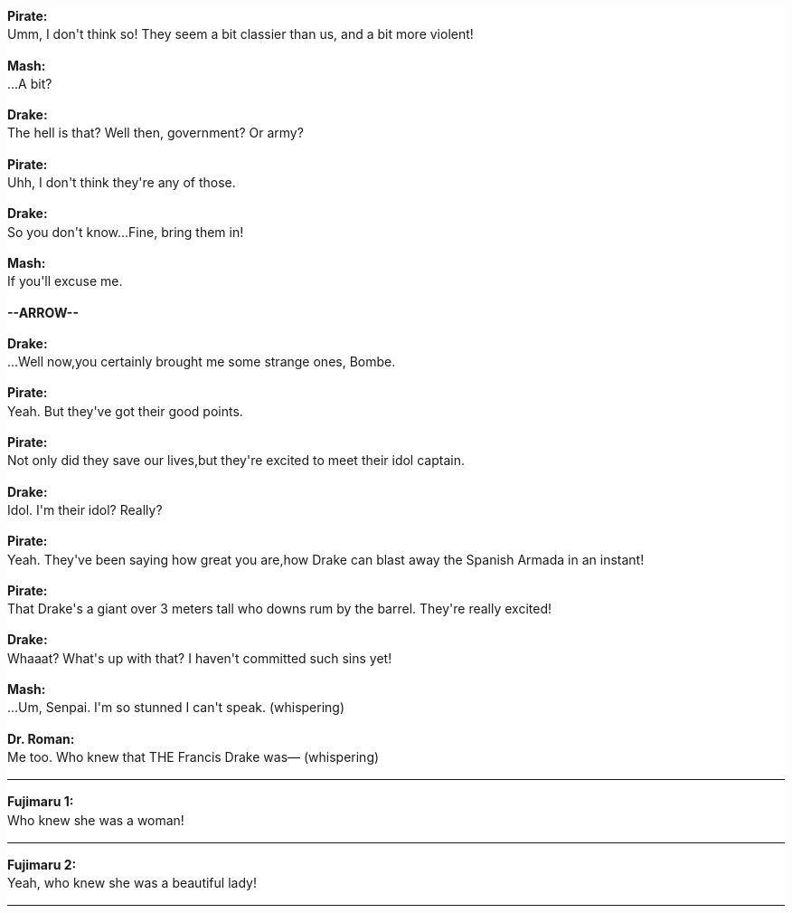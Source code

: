**Pirate:**   
Umm, I don't think so! They seem a bit classier than us, and a bit more violent!   
   
**Mash:**   
...A bit?   
   
**Drake:**   
The hell is that? Well then, government? Or army?   
   
**Pirate:**   
Uhh, I don't think they're any of those.   
   
**Drake:**   
So you don't know...Fine, bring them in!   
   
**Mash:**   
If you'll excuse me.   
   
**--ARROW--**  
   
**Drake:**   
...Well now,you certainly brought me some strange ones, Bombe.   
   
**Pirate:**   
Yeah. But they've got their good points.   
   
**Pirate:**   
Not only did they save our lives,but they're excited to meet their idol captain.   
   
**Drake:**   
Idol. I'm their idol? Really?   
   
**Pirate:**   
Yeah. They've been saying how great you are,how Drake can blast away the Spanish Armada in an instant!   
   
**Pirate:**   
That Drake's a giant over 3 meters tall who downs rum by the barrel. They're really excited!   
   
**Drake:**   
Whaaat? What's up with that? I haven't committed such sins yet!   
   
**Mash:**   
...Um, Senpai. I'm so stunned I can't speak. (whispering)  
   
**Dr. Roman:**   
Me too. Who knew that THE Francis Drake was&mdash; (whispering)  
   
---  
  
**Fujimaru 1:**   
Who knew she was a woman!   
   
  
---  
  
**Fujimaru 2:**   
Yeah, who knew she was a beautiful lady!   
   
  
---  
  